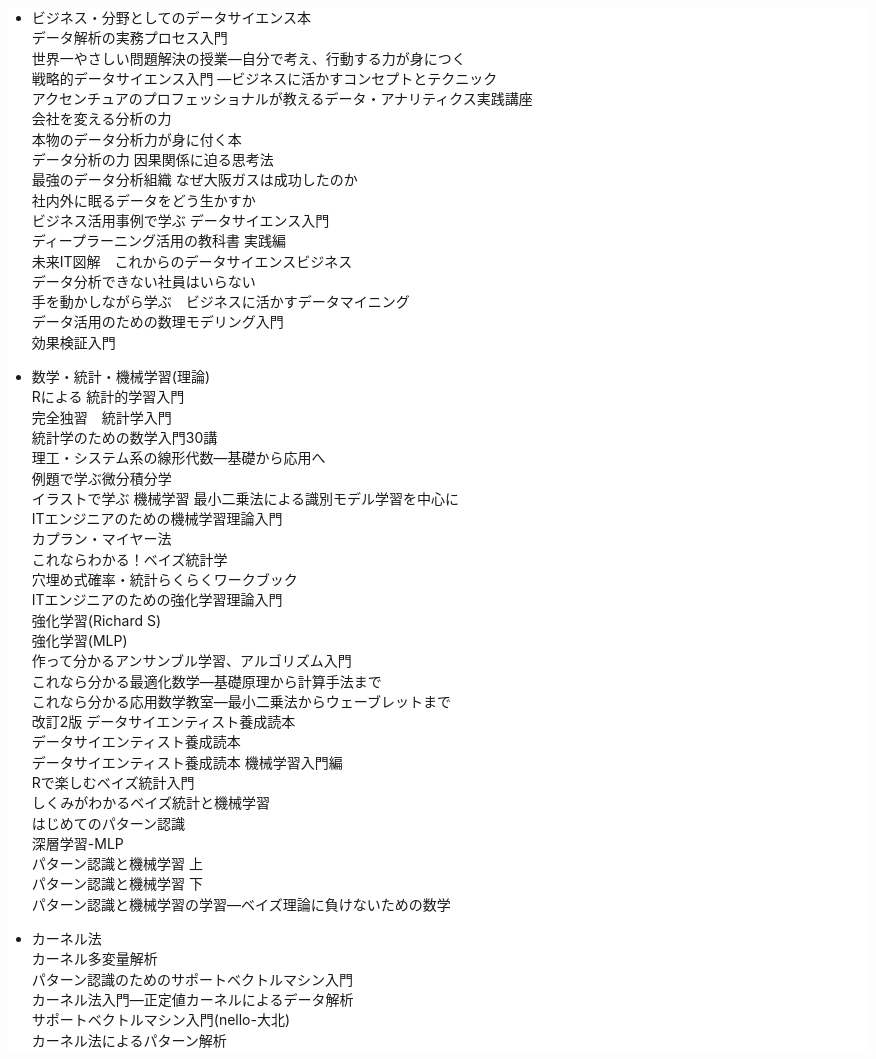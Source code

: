 - ビジネス・分野としてのデータサイエンス本  
データ解析の実務プロセス入門   
世界一やさしい問題解決の授業―自分で考え、行動する力が身につく  
戦略的データサイエンス入門 ―ビジネスに活かすコンセプトとテクニック  
アクセンチュアのプロフェッショナルが教えるデータ・アナリティクス実践講座  
会社を変える分析の力  
本物のデータ分析力が身に付く本  
データ分析の力 因果関係に迫る思考法  
最強のデータ分析組織 なぜ大阪ガスは成功したのか  
社内外に眠るデータをどう生かすか  
ビジネス活用事例で学ぶ データサイエンス入門  
ディープラーニング活用の教科書 実践編  
未来IT図解　これからのデータサイエンスビジネス  
データ分析できない社員はいらない  
手を動かしながら学ぶ　ビジネスに活かすデータマイニング  
データ活用のための数理モデリング入門  
効果検証入門  


- 数学・統計・機械学習(理論)  
Rによる 統計的学習入門  
完全独習　統計学入門  
統計学のための数学入門30講  
理工・システム系の線形代数―基礎から応用へ  
例題で学ぶ微分積分学  
イラストで学ぶ 機械学習 最小二乗法による識別モデル学習を中心に  
ITエンジニアのための機械学習理論入門  
カプラン・マイヤー法  
これならわかる！ベイズ統計学  
穴埋め式確率・統計らくらくワークブック  
ITエンジニアのための強化学習理論入門  
強化学習(Richard S)  
強化学習(MLP)  
作って分かるアンサンブル学習、アルゴリズム入門  
これなら分かる最適化数学―基礎原理から計算手法まで  
これなら分かる応用数学教室―最小二乗法からウェーブレットまで  
改訂2版 データサイエンティスト養成読本  
データサイエンティスト養成読本  
データサイエンティスト養成読本 機械学習入門編  
Rで楽しむベイズ統計入門  
しくみがわかるベイズ統計と機械学習  
はじめてのパターン認識  
深層学習-MLP  
パターン認識と機械学習 上  
パターン認識と機械学習 下  
パターン認識と機械学習の学習―ベイズ理論に負けないための数学  

- カーネル法  
カーネル多変量解析  
パターン認識のためのサポートベクトルマシン入門  
カーネル法入門―正定値カーネルによるデータ解析  
サポートベクトルマシン入門(nello-大北)  
カーネル法によるパターン解析  
